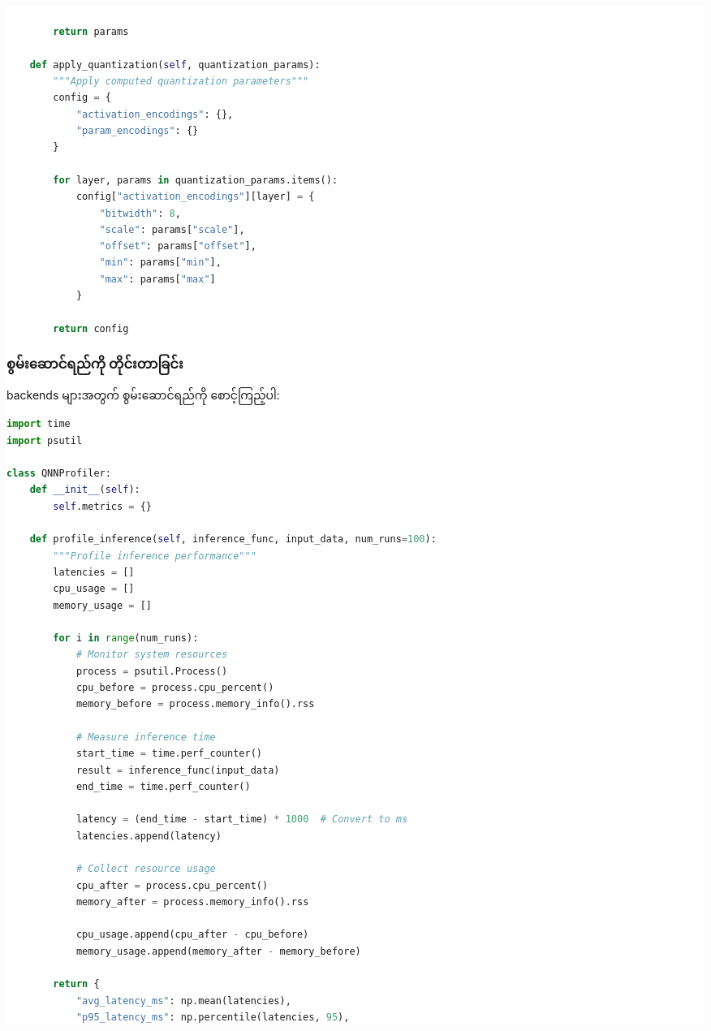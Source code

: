 ```python
        
        return params
    
    def apply_quantization(self, quantization_params):
        """Apply computed quantization parameters"""
        config = {
            "activation_encodings": {},
            "param_encodings": {}
        }
        
        for layer, params in quantization_params.items():
            config["activation_encodings"][layer] = {
                "bitwidth": 8,
                "scale": params["scale"],
                "offset": params["offset"],
                "min": params["min"],
                "max": params["max"]
            }
        
        return config
```

### စွမ်းဆောင်ရည်ကို တိုင်းတာခြင်း

backends များအတွက် စွမ်းဆောင်ရည်ကို စောင့်ကြည့်ပါ:

```python
import time
import psutil

class QNNProfiler:
    def __init__(self):
        self.metrics = {}
    
    def profile_inference(self, inference_func, input_data, num_runs=100):
        """Profile inference performance"""
        latencies = []
        cpu_usage = []
        memory_usage = []
        
        for i in range(num_runs):
            # Monitor system resources
            process = psutil.Process()
            cpu_before = process.cpu_percent()
            memory_before = process.memory_info().rss
            
            # Measure inference time
            start_time = time.perf_counter()
            result = inference_func(input_data)
            end_time = time.perf_counter()
            
            latency = (end_time - start_time) * 1000  # Convert to ms
            latencies.append(latency)
            
            # Collect resource usage
            cpu_after = process.cpu_percent()
            memory_after = process.memory_info().rss
            
            cpu_usage.append(cpu_after - cpu_before)
            memory_usage.append(memory_after - memory_before)
        
        return {
            "avg_latency_ms": np.mean(latencies),
            "p95_latency_ms": np.percentile(latencies, 95),
```